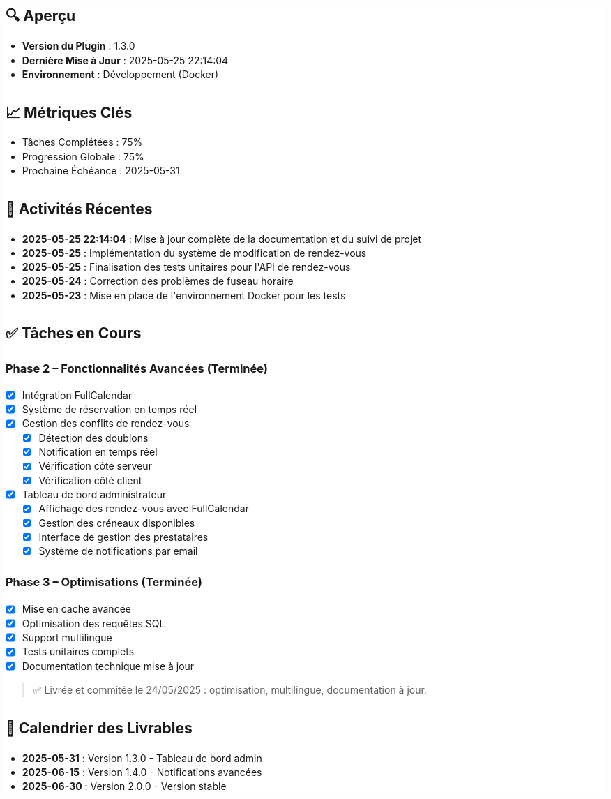 

## 🔍 Aperçu
- **Version du Plugin** : 1.3.0
- **Dernière Mise à Jour** : 2025-05-25 22:14:04
- **Environnement** : Développement (Docker)

## 📈 Métriques Clés
- Tâches Complétées : 75%
- Progression Globale : 75%
- Prochaine Échéance : 2025-05-31

## 📝 Activités Récentes

- **2025-05-25 22:14:04** : Mise à jour complète de la documentation et du suivi de projet
- **2025-05-25** : Implémentation du système de modification de rendez-vous
- **2025-05-25** : Finalisation des tests unitaires pour l'API de rendez-vous
- **2025-05-24** : Correction des problèmes de fuseau horaire
- **2025-05-23** : Mise en place de l'environnement Docker pour les tests

## ✅ Tâches en Cours

### Phase 2 – Fonctionnalités Avancées (Terminée)
- [x] Intégration FullCalendar
- [x] Système de réservation en temps réel
- [x] Gestion des conflits de rendez-vous
  - [x] Détection des doublons
  - [x] Notification en temps réel
  - [x] Vérification côté serveur
  - [x] Vérification côté client
- [x] Tableau de bord administrateur
  - [x] Affichage des rendez-vous avec FullCalendar
  - [x] Gestion des créneaux disponibles
  - [x] Interface de gestion des prestataires
  - [x] Système de notifications par email

### Phase 3 – Optimisations (Terminée)
- [x] Mise en cache avancée
- [x] Optimisation des requêtes SQL
- [x] Support multilingue
- [x] Tests unitaires complets
- [x] Documentation technique mise à jour

> ✅ Livrée et commitée le 24/05/2025 : optimisation, multilingue, documentation à jour.

## 📅 Calendrier des Livrables

- **2025-05-31** : Version 1.3.0 - Tableau de bord admin
- **2025-06-15** : Version 1.4.0 - Notifications avancées
- **2025-06-30** : Version 2.0.0 - Version stable
